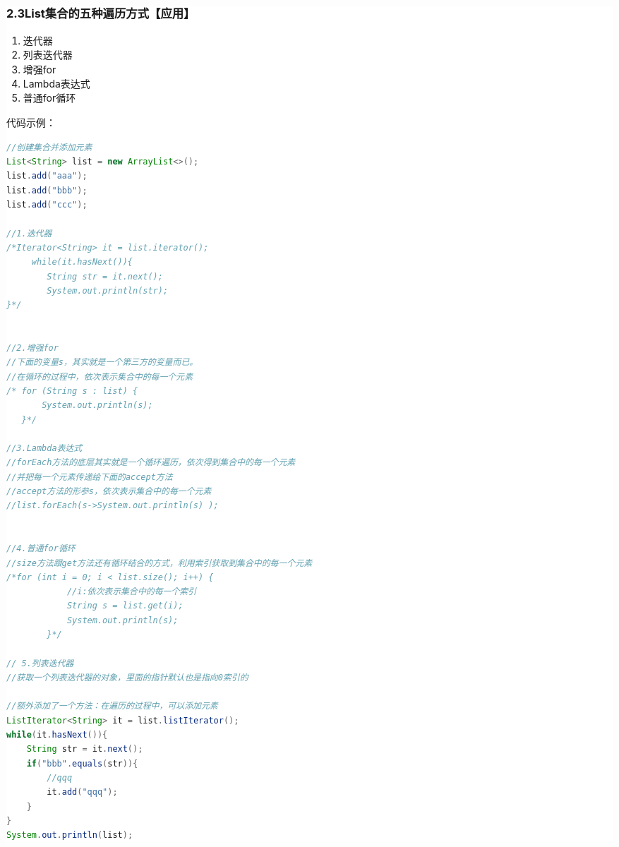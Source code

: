 ### 2.3List集合的五种遍历方式【应用】

1. 迭代器
2. 列表迭代器
3. 增强for
4. Lambda表达式
5. 普通for循环

代码示例：

```java
//创建集合并添加元素
List<String> list = new ArrayList<>();
list.add("aaa");
list.add("bbb");
list.add("ccc");

//1.迭代器
/*Iterator<String> it = list.iterator();
     while(it.hasNext()){
        String str = it.next();
        System.out.println(str);
}*/


//2.增强for
//下面的变量s，其实就是一个第三方的变量而已。
//在循环的过程中，依次表示集合中的每一个元素
/* for (String s : list) {
       System.out.println(s);
   }*/

//3.Lambda表达式
//forEach方法的底层其实就是一个循环遍历，依次得到集合中的每一个元素
//并把每一个元素传递给下面的accept方法
//accept方法的形参s，依次表示集合中的每一个元素
//list.forEach(s->System.out.println(s) );


//4.普通for循环
//size方法跟get方法还有循环结合的方式，利用索引获取到集合中的每一个元素
/*for (int i = 0; i < list.size(); i++) {
            //i:依次表示集合中的每一个索引
            String s = list.get(i);
            System.out.println(s);
        }*/

// 5.列表迭代器
//获取一个列表迭代器的对象，里面的指针默认也是指向0索引的

//额外添加了一个方法：在遍历的过程中，可以添加元素
ListIterator<String> it = list.listIterator();
while(it.hasNext()){
    String str = it.next();
    if("bbb".equals(str)){
        //qqq
        it.add("qqq");
    }
}
System.out.println(list);
```
